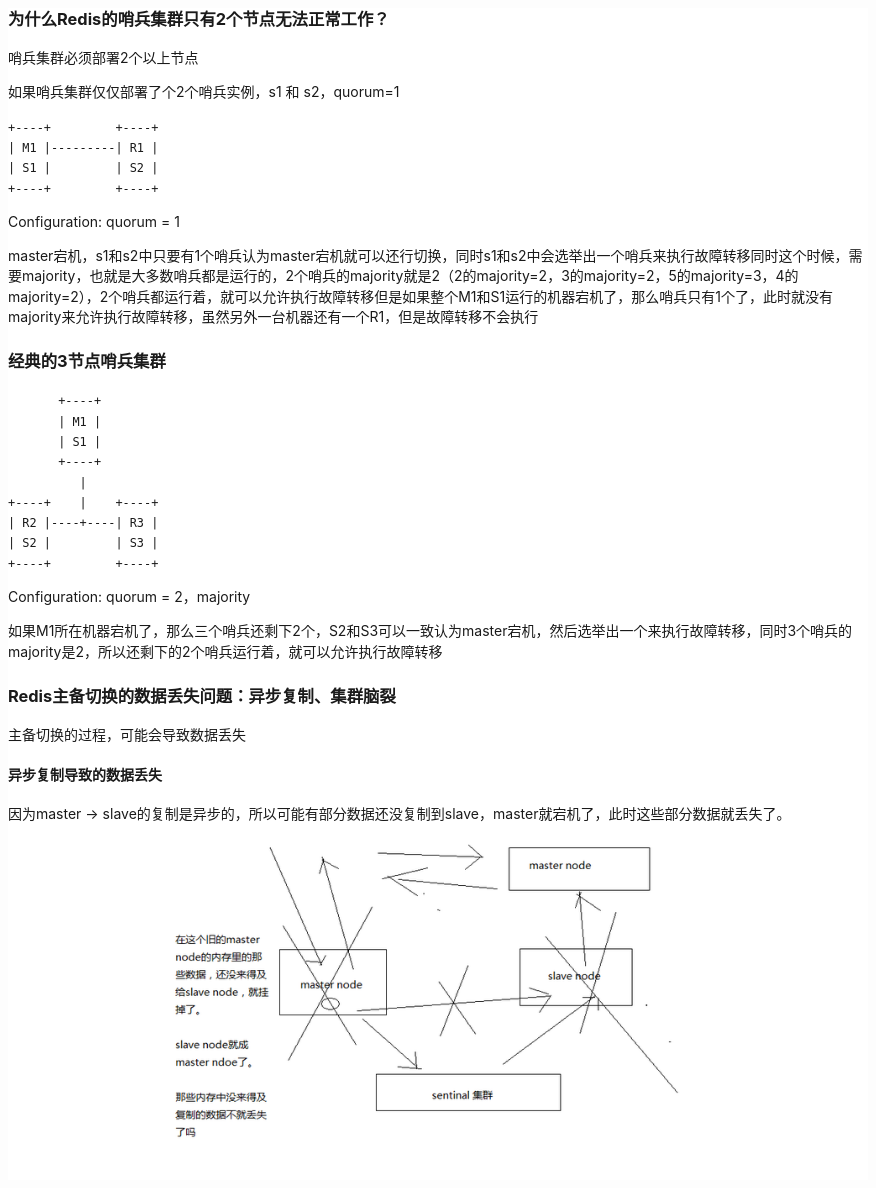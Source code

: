 ### 为什么Redis的哨兵集群只有2个节点无法正常工作？

哨兵集群必须部署2个以上节点

如果哨兵集群仅仅部署了个2个哨兵实例，s1 和 s2，quorum=1

```
+----+         +----+
| M1 |---------| R1 |
| S1 |         | S2 |
+----+         +----+
```

Configuration: quorum = 1

master宕机，s1和s2中只要有1个哨兵认为master宕机就可以还行切换，同时s1和s2中会选举出一个哨兵来执行故障转移同时这个时候，需要majority，也就是大多数哨兵都是运行的，2个哨兵的majority就是2（2的majority=2，3的majority=2，5的majority=3，4的majority=2），2个哨兵都运行着，就可以允许执行故障转移但是如果整个M1和S1运行的机器宕机了，那么哨兵只有1个了，此时就没有majority来允许执行故障转移，虽然另外一台机器还有一个R1，但是故障转移不会执行

### 经典的3节点哨兵集群

```
       +----+
       | M1 |
       | S1 |
       +----+
          |
+----+    |    +----+
| R2 |----+----| R3 |
| S2 |         | S3 |
+----+         +----+
```

Configuration: quorum = 2，majority

如果M1所在机器宕机了，那么三个哨兵还剩下2个，S2和S3可以一致认为master宕机，然后选举出一个来执行故障转移，同时3个哨兵的majority是2，所以还剩下的2个哨兵运行着，就可以允许执行故障转移



### Redis主备切换的数据丢失问题：异步复制、集群脑裂

主备切换的过程，可能会导致数据丢失

#### 异步复制导致的数据丢失

因为master -> slave的复制是异步的，所以可能有部分数据还没复制到slave，master就宕机了，此时这些部分数据就丢失了。

![异步复制导致的数据丢失问题](.\images\异步复制导致的数据丢失问题.png)
